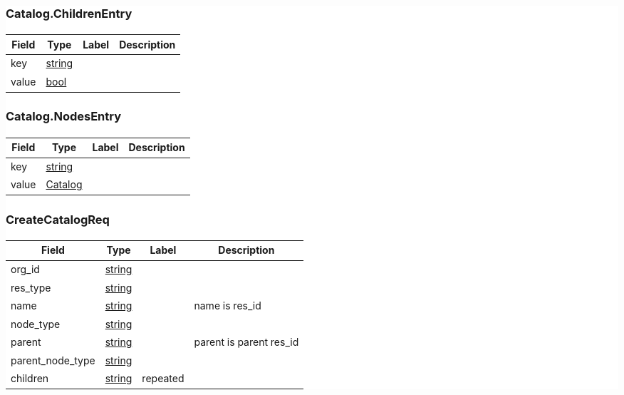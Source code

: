 



<a name="perm-v1-Catalog-ChildrenEntry"></a>

### Catalog.ChildrenEntry



| Field | Type | Label | Description |
| ----- | ---- | ----- | ----------- |
| key | [string](#string) |  |  |
| value | [bool](#bool) |  |  |






<a name="perm-v1-Catalog-NodesEntry"></a>

### Catalog.NodesEntry



| Field | Type | Label | Description |
| ----- | ---- | ----- | ----------- |
| key | [string](#string) |  |  |
| value | [Catalog](#perm-v1-Catalog) |  |  |






<a name="perm-v1-CreateCatalogReq"></a>

### CreateCatalogReq



| Field | Type | Label | Description |
| ----- | ---- | ----- | ----------- |
| org_id | [string](#string) |  |  |
| res_type | [string](#string) |  |  |
| name | [string](#string) |  | name is res_id |
| node_type | [string](#string) |  |  |
| parent | [string](#string) |  | parent is parent res_id |
| parent_node_type | [string](#string) |  |  |
| children | [string](#string) | repeated |  |





